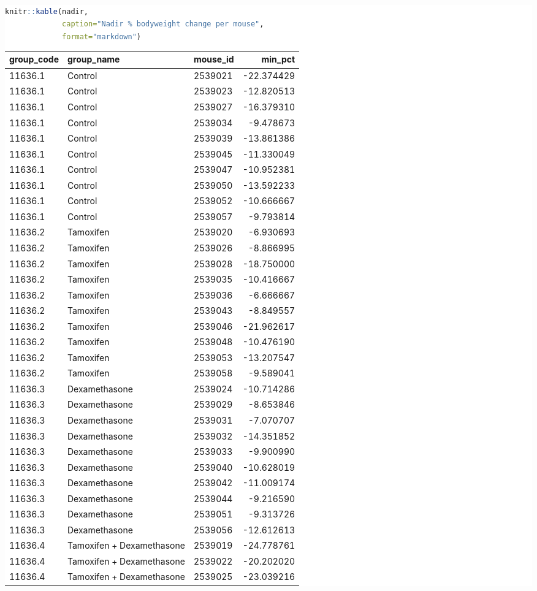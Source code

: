 ``` r
knitr::kable(nadir,
             caption="Nadir % bodyweight change per mouse",
             format="markdown")
```

| group_code | group_name                | mouse_id |    min_pct |
|:-----------|:--------------------------|:---------|-----------:|
| 11636.1    | Control                   | 2539021  | -22.374429 |
| 11636.1    | Control                   | 2539023  | -12.820513 |
| 11636.1    | Control                   | 2539027  | -16.379310 |
| 11636.1    | Control                   | 2539034  |  -9.478673 |
| 11636.1    | Control                   | 2539039  | -13.861386 |
| 11636.1    | Control                   | 2539045  | -11.330049 |
| 11636.1    | Control                   | 2539047  | -10.952381 |
| 11636.1    | Control                   | 2539050  | -13.592233 |
| 11636.1    | Control                   | 2539052  | -10.666667 |
| 11636.1    | Control                   | 2539057  |  -9.793814 |
| 11636.2    | Tamoxifen                 | 2539020  |  -6.930693 |
| 11636.2    | Tamoxifen                 | 2539026  |  -8.866995 |
| 11636.2    | Tamoxifen                 | 2539028  | -18.750000 |
| 11636.2    | Tamoxifen                 | 2539035  | -10.416667 |
| 11636.2    | Tamoxifen                 | 2539036  |  -6.666667 |
| 11636.2    | Tamoxifen                 | 2539043  |  -8.849557 |
| 11636.2    | Tamoxifen                 | 2539046  | -21.962617 |
| 11636.2    | Tamoxifen                 | 2539048  | -10.476190 |
| 11636.2    | Tamoxifen                 | 2539053  | -13.207547 |
| 11636.2    | Tamoxifen                 | 2539058  |  -9.589041 |
| 11636.3    | Dexamethasone             | 2539024  | -10.714286 |
| 11636.3    | Dexamethasone             | 2539029  |  -8.653846 |
| 11636.3    | Dexamethasone             | 2539031  |  -7.070707 |
| 11636.3    | Dexamethasone             | 2539032  | -14.351852 |
| 11636.3    | Dexamethasone             | 2539033  |  -9.900990 |
| 11636.3    | Dexamethasone             | 2539040  | -10.628019 |
| 11636.3    | Dexamethasone             | 2539042  | -11.009174 |
| 11636.3    | Dexamethasone             | 2539044  |  -9.216590 |
| 11636.3    | Dexamethasone             | 2539051  |  -9.313726 |
| 11636.3    | Dexamethasone             | 2539056  | -12.612613 |
| 11636.4    | Tamoxifen + Dexamethasone | 2539019  | -24.778761 |
| 11636.4    | Tamoxifen + Dexamethasone | 2539022  | -20.202020 |
| 11636.4    | Tamoxifen + Dexamethasone | 2539025  | -23.039216 |
